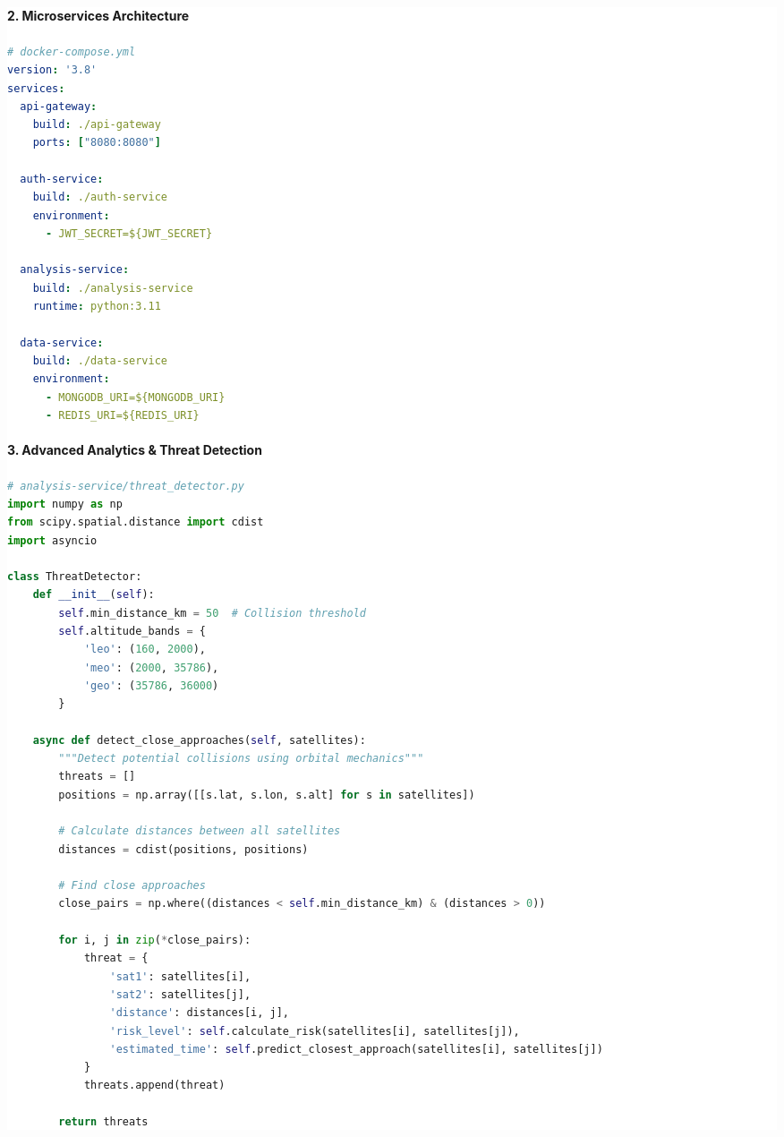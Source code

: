 #### 2. Microservices Architecture
```yaml
# docker-compose.yml
version: '3.8'
services:
  api-gateway:
    build: ./api-gateway
    ports: ["8080:8080"]
  
  auth-service:
    build: ./auth-service
    environment:
      - JWT_SECRET=${JWT_SECRET}
  
  analysis-service:
    build: ./analysis-service
    runtime: python:3.11
  
  data-service:
    build: ./data-service
    environment:
      - MONGODB_URI=${MONGODB_URI}
      - REDIS_URI=${REDIS_URI}
```

#### 3. Advanced Analytics & Threat Detection
```python
# analysis-service/threat_detector.py
import numpy as np
from scipy.spatial.distance import cdist
import asyncio

class ThreatDetector:
    def __init__(self):
        self.min_distance_km = 50  # Collision threshold
        self.altitude_bands = {
            'leo': (160, 2000),
            'meo': (2000, 35786),
            'geo': (35786, 36000)
        }
    
    async def detect_close_approaches(self, satellites):
        """Detect potential collisions using orbital mechanics"""
        threats = []
        positions = np.array([[s.lat, s.lon, s.alt] for s in satellites])
        
        # Calculate distances between all satellites
        distances = cdist(positions, positions)
        
        # Find close approaches
        close_pairs = np.where((distances < self.min_distance_km) & (distances > 0))
        
        for i, j in zip(*close_pairs):
            threat = {
                'sat1': satellites[i],
                'sat2': satellites[j],
                'distance': distances[i, j],
                'risk_level': self.calculate_risk(satellites[i], satellites[j]),
                'estimated_time': self.predict_closest_approach(satellites[i], satellites[j])
            }
            threats.append(threat)
        
        return threats
```
